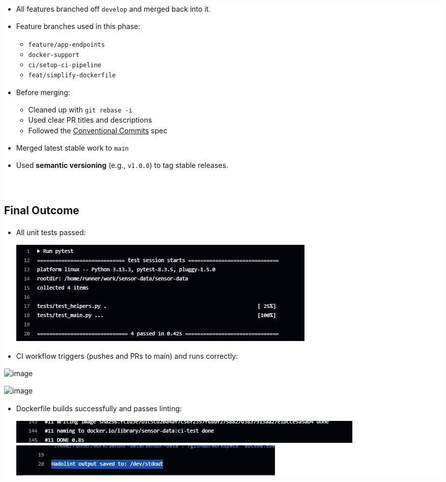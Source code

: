 * All features branched off `develop` and merged back into it.
* Feature branches used in this phase:


    * `feature/app-endpoints`
    * `docker-support`
    * `ci/setup-ci-pipeline`
    * `feat/simplify-dockerfile`

* Before merging:

  * Cleaned up with `git rebase -i`
  * Used clear PR titles and descriptions
  * Followed the [Conventional Commits](https://www.conventionalcommits.org/en/v1.0.0/) spec


* Merged latest stable work to `main`
* Used **semantic versioning** (e.g., `v1.0.0`) to tag stable releases.  

</br>

## Final Outcome

* All unit tests passed:

  ![Unit Tests Passed](image.png)

* CI workflow triggers (pushes and PRs to main) and runs correctly:

 ![image](https://github.com/user-attachments/assets/014a3295-c126-4053-8e6a-30552bd81d9f)

![image](https://github.com/user-attachments/assets/dad1672b-543a-4007-a4d6-e423083f57c1)



* Dockerfile builds successfully and passes linting:

  ![Docker Image](image-2.png)
  ![Linting - No warnings](image-4.png)
